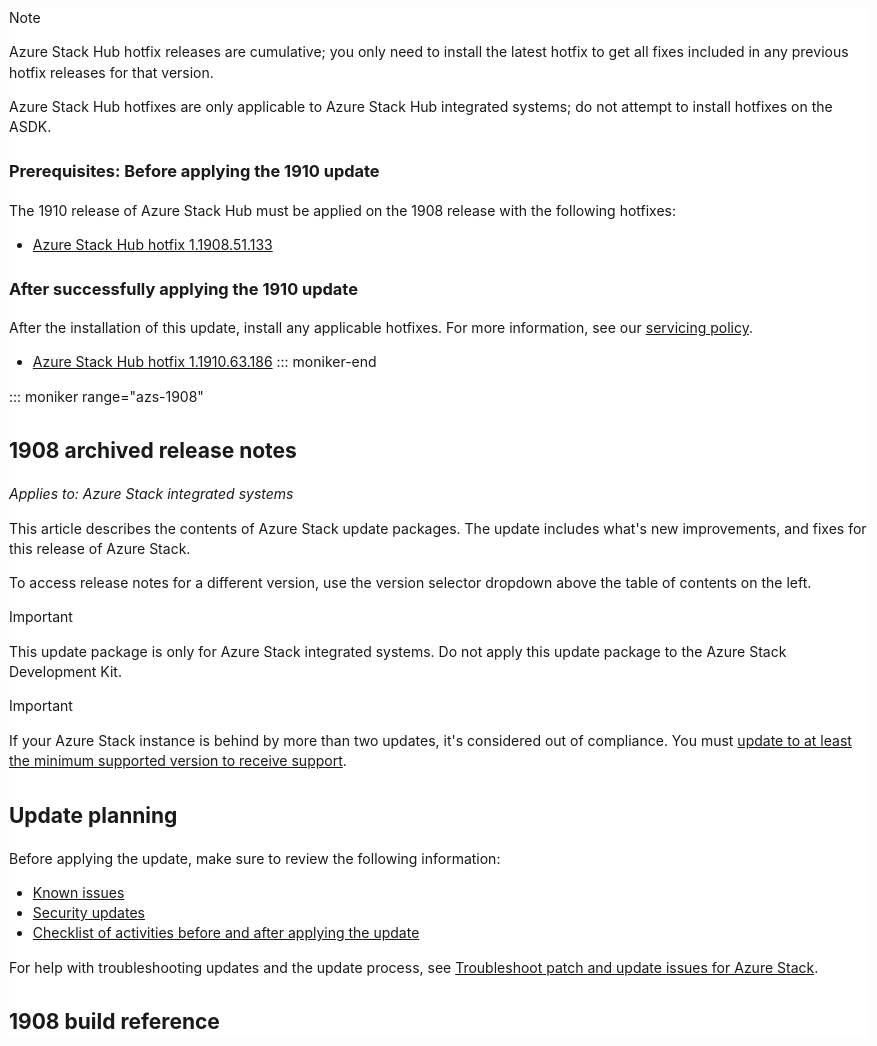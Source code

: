 > [!NOTE]
> Azure Stack Hub hotfix releases are cumulative; you only need to install the latest hotfix to get all fixes included in any previous hotfix releases for that version.

Azure Stack Hub hotfixes are only applicable to Azure Stack Hub integrated systems; do not attempt to install hotfixes on the ASDK.

### Prerequisites: Before applying the 1910 update

The 1910 release of Azure Stack Hub must be applied on the 1908 release with the following hotfixes:


- [Azure Stack Hub hotfix 1.1908.51.133](https://support.microsoft.com/help/4574734)

### After successfully applying the 1910 update

After the installation of this update, install any applicable hotfixes. For more information, see our [servicing policy](../azure-stack-servicing-policy.md).


- [Azure Stack Hub hotfix 1.1910.63.186](https://support.microsoft.com/help/4574735)
::: moniker-end

::: moniker range="azs-1908"
## 1908 archived release notes
*Applies to: Azure Stack integrated systems*

This article describes the contents of Azure Stack update packages. The update includes what's new improvements, and fixes for this release of Azure Stack.

To access release notes for a different version, use the version selector dropdown above the table of contents on the left.

> [!IMPORTANT]  
> This update package is only for Azure Stack integrated systems. Do not apply this update package to the Azure Stack Development Kit.

> [!IMPORTANT]  
> If your Azure Stack instance is behind by more than two updates, it's considered out of compliance. You must [update to at least the minimum supported version to receive support](../azure-stack-servicing-policy.md#keep-your-system-under-support).

## Update planning

Before applying the update, make sure to review the following information:

- [Known issues](./known-issues.md?view=azs-1908&preserve-view=true)
- [Security updates](../release-notes-security-updates.md)
- [Checklist of activities before and after applying the update](../release-notes-checklist.md)

For help with troubleshooting updates and the update process, see [Troubleshoot patch and update issues for Azure Stack](../azure-stack-troubleshooting.md).

## 1908 build reference
